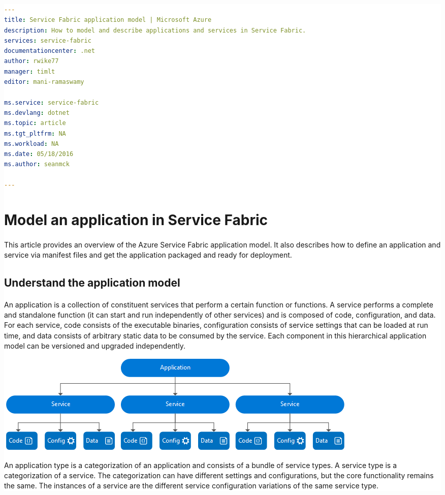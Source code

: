 ```yaml
---
title: Service Fabric application model | Microsoft Azure
description: How to model and describe applications and services in Service Fabric.
services: service-fabric
documentationcenter: .net
author: rwike77
manager: timlt
editor: mani-ramaswamy

ms.service: service-fabric
ms.devlang: dotnet
ms.topic: article
ms.tgt_pltfrm: NA
ms.workload: NA
ms.date: 05/18/2016
ms.author: seanmck

---
```

# Model an application in Service Fabric
This article provides an overview of the Azure Service Fabric application model. It also describes how to define an application and service via manifest files and get the application packaged and ready for deployment.

## Understand the application model
An application is a collection of constituent services that perform a certain function or functions. A service performs a complete and standalone function (it can start and run independently of other services) and is composed of code, configuration, and data. For each service, code consists of the executable binaries, configuration consists of service settings that can be loaded at run time, and data consists of arbitrary static data to be consumed by the service. Each component in this hierarchical application model can be versioned and upgraded independently.

![The Service Fabric application model](./media/service-fabric-application-model/application-model.png)

An application type is a categorization of an application and consists of a bundle of service types. A service type is a categorization of a service. The categorization can have different settings and configurations, but the core functionality remains the same. The instances of a service are the different service configuration variations of the same service type.  
